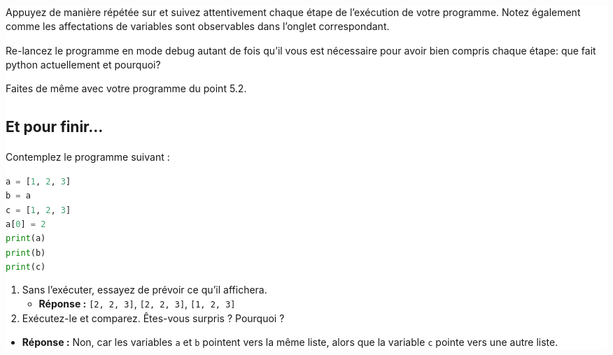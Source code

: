Appuyez de manière répétée sur <F7> et suivez attentivement chaque étape de l’exécution de votre programme. Notez également comme les affectations de variables sont observables dans l’onglet correspondant.

Re-lancez le programme en mode debug autant de fois qu’il vous est nécessaire pour avoir bien compris chaque étape: que fait python actuellement et pourquoi?

Faites de même avec votre programme du point 5.2.
## Et pour finir…

Contemplez le programme suivant :
```python
a = [1, 2, 3]
b = a
c = [1, 2, 3]
a[0] = 2
print(a)
print(b)
print(c)
```
1. Sans l’exécuter, essayez de prévoir ce qu’il affichera.
    - **Réponse :** `[2, 2, 3]`, `[2, 2, 3]`, `[1, 2, 3]`
2. Exécutez-le et comparez. Êtes-vous surpris ? Pourquoi ?
 - **Réponse :** Non, car les variables `a` et `b` pointent vers la même liste, alors que la variable `c` pointe vers une autre liste.

